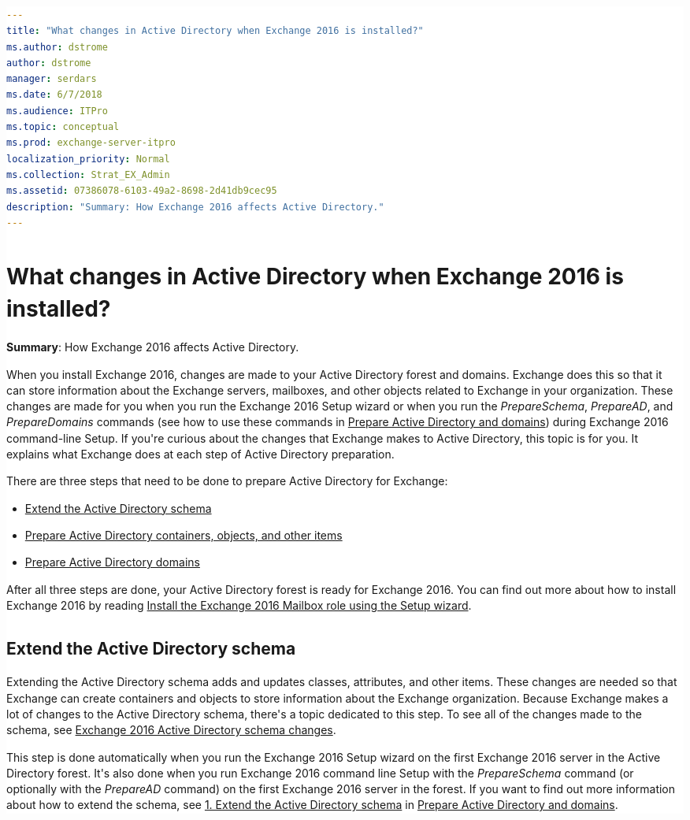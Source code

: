 ```yaml
---
title: "What changes in Active Directory when Exchange 2016 is installed?"
ms.author: dstrome
author: dstrome
manager: serdars
ms.date: 6/7/2018
ms.audience: ITPro
ms.topic: conceptual
ms.prod: exchange-server-itpro
localization_priority: Normal
ms.collection: Strat_EX_Admin
ms.assetid: 07386078-6103-49a2-8698-2d41db9cec95
description: "Summary: How Exchange 2016 affects Active Directory."
---
```


# What changes in Active Directory when Exchange 2016 is installed?

 **Summary**: How Exchange 2016 affects Active Directory.
  
When you install Exchange 2016, changes are made to your Active Directory forest and domains. Exchange does this so that it can store information about the Exchange servers, mailboxes, and other objects related to Exchange in your organization. These changes are made for you when you run the Exchange 2016 Setup wizard or when you run the _PrepareSchema_, _PrepareAD_, and _PrepareDomains_ commands (see how to use these commands in [Prepare Active Directory and domains](../../plan-and-deploy/prepare-ad-and-domains.md)) during Exchange 2016 command-line Setup. If you're curious about the changes that Exchange makes to Active Directory, this topic is for you. It explains what Exchange does at each step of Active Directory preparation.
  
There are three steps that need to be done to prepare Active Directory for Exchange:
  
- [Extend the Active Directory schema](ad-changes.md#Extend)
    
- [Prepare Active Directory containers, objects, and other items](ad-changes.md#PrepAD)
    
- [Prepare Active Directory domains](ad-changes.md#PrepDomains)
    
After all three steps are done, your Active Directory forest is ready for Exchange 2016. You can find out more about how to install Exchange 2016 by reading [Install the Exchange 2016 Mailbox role using the Setup wizard](../../plan-and-deploy/deploy-new-installations/install-mailbox-role.md).
  
## Extend the Active Directory schema
<a name="Extend"> </a>

Extending the Active Directory schema adds and updates classes, attributes, and other items. These changes are needed so that Exchange can create containers and objects to store information about the Exchange organization. Because Exchange makes a lot of changes to the Active Directory schema, there's a topic dedicated to this step. To see all of the changes made to the schema, see [Exchange 2016 Active Directory schema changes](ad-schema-changes.md).
  
This step is done automatically when you run the Exchange 2016 Setup wizard on the first Exchange 2016 server in the Active Directory forest. It's also done when you run Exchange 2016 command line Setup with the _PrepareSchema_ command (or optionally with the _PrepareAD_ command) on the first Exchange 2016 server in the forest. If you want to find out more information about how to extend the schema, see [1. Extend the Active Directory schema](../../plan-and-deploy/prepare-ad-and-domains.md#Step1) in [Prepare Active Directory and domains](../../plan-and-deploy/prepare-ad-and-domains.md).
  
